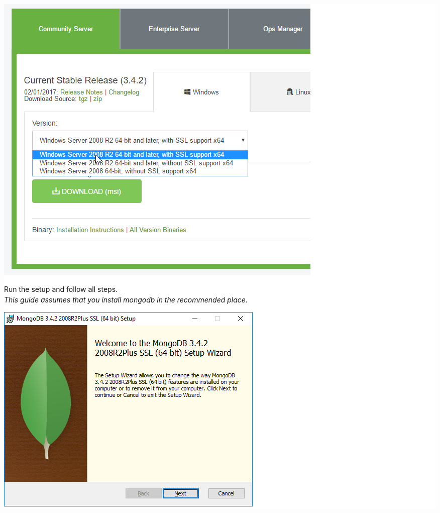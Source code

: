 ![Download MongoDB](db-download.png)

Run the setup and follow all steps.<br>
_This guide assumes that you install mongodb in the recommended place._

![MongoDB Setup](db-setup.png)
